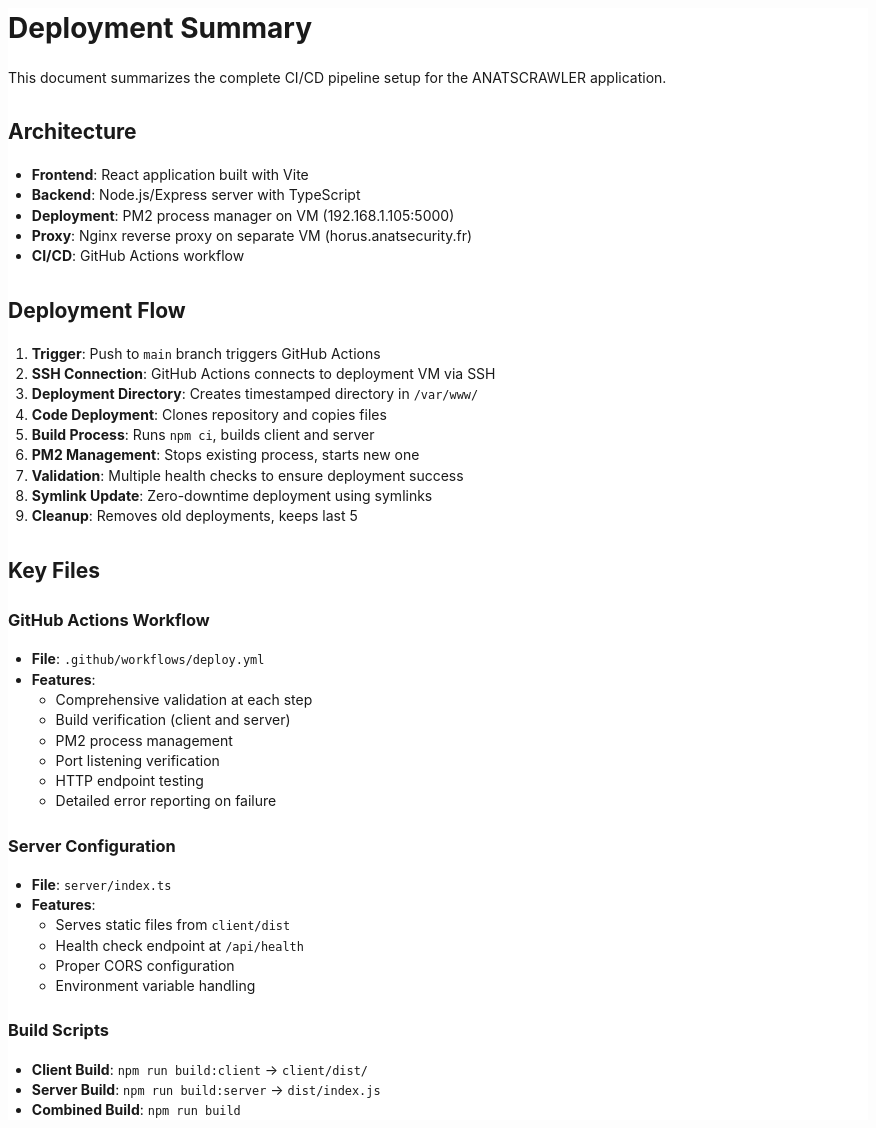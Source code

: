 # Deployment Summary

This document summarizes the complete CI/CD pipeline setup for the ANATSCRAWLER application.

## Architecture

- **Frontend**: React application built with Vite
- **Backend**: Node.js/Express server with TypeScript
- **Deployment**: PM2 process manager on VM (192.168.1.105:5000)
- **Proxy**: Nginx reverse proxy on separate VM (horus.anatsecurity.fr)
- **CI/CD**: GitHub Actions workflow

## Deployment Flow

1. **Trigger**: Push to `main` branch triggers GitHub Actions
2. **SSH Connection**: GitHub Actions connects to deployment VM via SSH
3. **Deployment Directory**: Creates timestamped directory in `/var/www/`
4. **Code Deployment**: Clones repository and copies files
5. **Build Process**: Runs `npm ci`, builds client and server
6. **PM2 Management**: Stops existing process, starts new one
7. **Validation**: Multiple health checks to ensure deployment success
8. **Symlink Update**: Zero-downtime deployment using symlinks
9. **Cleanup**: Removes old deployments, keeps last 5

## Key Files

### GitHub Actions Workflow
- **File**: `.github/workflows/deploy.yml`
- **Features**:
  - Comprehensive validation at each step
  - Build verification (client and server)
  - PM2 process management
  - Port listening verification
  - HTTP endpoint testing
  - Detailed error reporting on failure

### Server Configuration
- **File**: `server/index.ts`
- **Features**:
  - Serves static files from `client/dist`
  - Health check endpoint at `/api/health`
  - Proper CORS configuration
  - Environment variable handling

### Build Scripts
- **Client Build**: `npm run build:client` → `client/dist/`
- **Server Build**: `npm run build:server` → `dist/index.js`
- **Combined Build**: `npm run build`
